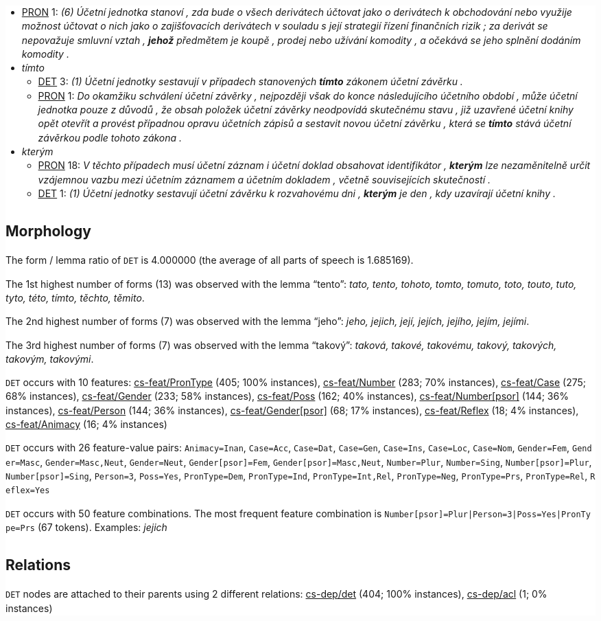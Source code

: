   * [PRON]() 1: <em>(6) Účetní jednotka stanoví , zda bude o všech derivátech účtovat jako o derivátech k obchodování nebo využije možnost účtovat o nich jako o zajišťovacích derivátech v souladu s její strategií řízení finančních rizik ; za derivát se nepovažuje smluvní vztah , <b>jehož</b> předmětem je koupě , prodej nebo užívání komodity , a očekává se jeho splnění dodáním komodity .</em>
* <em>tímto</em>
  * [DET]() 3: <em>(1) Účetní jednotky sestavují v případech stanovených <b>tímto</b> zákonem účetní závěrku .</em>
  * [PRON]() 1: <em>Do okamžiku schválení účetní závěrky , nejpozději však do konce následujícího účetního období , může účetní jednotka pouze z důvodů , že obsah položek účetní závěrky neodpovídá skutečnému stavu , již uzavřené účetní knihy opět otevřít a provést případnou opravu účetních zápisů a sestavit novou účetní závěrku , která se <b>tímto</b> stává účetní závěrkou podle tohoto zákona .</em>
* <em>kterým</em>
  * [PRON]() 18: <em>V těchto případech musí účetní záznam i účetní doklad obsahovat identifikátor , <b>kterým</b> lze nezaměnitelně určit vzájemnou vazbu mezi účetním záznamem a účetním dokladem , včetně souvisejících skutečností .</em>
  * [DET]() 1: <em>(1) Účetní jednotky sestavují účetní závěrku k rozvahovému dni , <b>kterým</b> je den , kdy uzavírají účetní knihy .</em>

## Morphology

The form / lemma ratio of `DET` is 4.000000 (the average of all parts of speech is 1.685169).

The 1st highest number of forms (13) was observed with the lemma “tento”: <em>tato, tento, tohoto, tomto, tomuto, toto, touto, tuto, tyto, této, tímto, těchto, těmito</em>.

The 2nd highest number of forms (7) was observed with the lemma “jeho”: <em>jeho, jejich, její, jejích, jejího, jejím, jejími</em>.

The 3rd highest number of forms (7) was observed with the lemma “takový”: <em>taková, takové, takovému, takový, takových, takovým, takovými</em>.

`DET` occurs with 10 features: [cs-feat/PronType]() (405; 100% instances), [cs-feat/Number]() (283; 70% instances), [cs-feat/Case]() (275; 68% instances), [cs-feat/Gender]() (233; 58% instances), [cs-feat/Poss]() (162; 40% instances), [cs-feat/Number[psor]]() (144; 36% instances), [cs-feat/Person]() (144; 36% instances), [cs-feat/Gender[psor]]() (68; 17% instances), [cs-feat/Reflex]() (18; 4% instances), [cs-feat/Animacy]() (16; 4% instances)

`DET` occurs with 26 feature-value pairs: `Animacy=Inan`, `Case=Acc`, `Case=Dat`, `Case=Gen`, `Case=Ins`, `Case=Loc`, `Case=Nom`, `Gender=Fem`, `Gender=Masc`, `Gender=Masc,Neut`, `Gender=Neut`, `Gender[psor]=Fem`, `Gender[psor]=Masc,Neut`, `Number=Plur`, `Number=Sing`, `Number[psor]=Plur`, `Number[psor]=Sing`, `Person=3`, `Poss=Yes`, `PronType=Dem`, `PronType=Ind`, `PronType=Int,Rel`, `PronType=Neg`, `PronType=Prs`, `PronType=Rel`, `Reflex=Yes`

`DET` occurs with 50 feature combinations.
The most frequent feature combination is `Number[psor]=Plur|Person=3|Poss=Yes|PronType=Prs` (67 tokens).
Examples: <em>jejich</em>


## Relations

`DET` nodes are attached to their parents using 2 different relations: [cs-dep/det]() (404; 100% instances), [cs-dep/acl]() (1; 0% instances)

